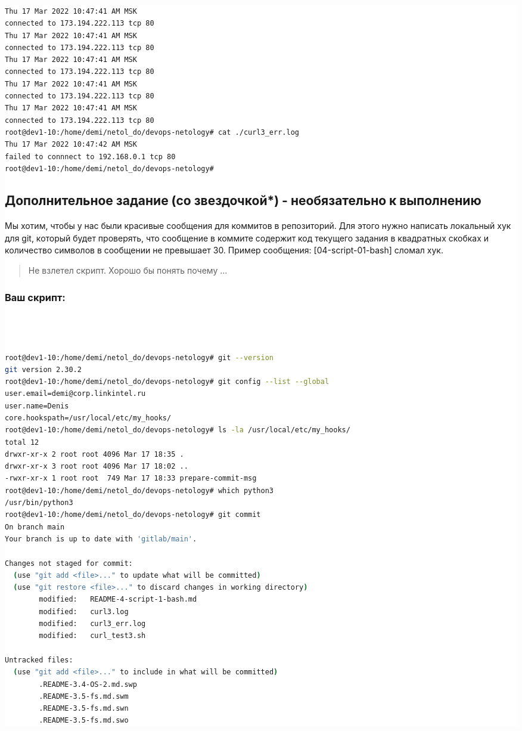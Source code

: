 ```bash
Thu 17 Mar 2022 10:47:41 AM MSK
connected to 173.194.222.113 tcp 80
Thu 17 Mar 2022 10:47:41 AM MSK
connected to 173.194.222.113 tcp 80
Thu 17 Mar 2022 10:47:41 AM MSK
connected to 173.194.222.113 tcp 80
Thu 17 Mar 2022 10:47:41 AM MSK
connected to 173.194.222.113 tcp 80
Thu 17 Mar 2022 10:47:41 AM MSK
connected to 173.194.222.113 tcp 80
root@dev1-10:/home/demi/netol_do/devops-netology# cat ./curl3_err.log 
Thu 17 Mar 2022 10:47:42 AM MSK
failed to connnect to 192.168.0.1 tcp 80
root@dev1-10:/home/demi/netol_do/devops-netology# 

```

## Дополнительное задание (со звездочкой*) - необязательно к выполнению

Мы хотим, чтобы у нас были красивые сообщения для коммитов в репозиторий. Для этого нужно написать локальный хук для git, который будет проверять, что сообщение в коммите содержит код текущего задания в квадратных скобках и количество символов в сообщении не превышает 30. Пример сообщения: \[04-script-01-bash\] сломал хук.



>Не взлетел скрипт. Хорошо бы понять почему ...
### Ваш скрипт:
```bash



root@dev1-10:/home/demi/netol_do/devops-netology# git --version
git version 2.30.2
root@dev1-10:/home/demi/netol_do/devops-netology# git config --list --global
user.email=demi@corp.linkintel.ru
user.name=Denis
core.hookspath=/usr/local/etc/my_hooks/
root@dev1-10:/home/demi/netol_do/devops-netology# ls -la /usr/local/etc/my_hooks/
total 12
drwxr-xr-x 2 root root 4096 Mar 17 18:35 .
drwxr-xr-x 3 root root 4096 Mar 17 18:02 ..
-rwxr-xr-x 1 root root  749 Mar 17 18:33 prepare-commit-msg
root@dev1-10:/home/demi/netol_do/devops-netology# which python3
/usr/bin/python3
root@dev1-10:/home/demi/netol_do/devops-netology# git commit 
On branch main
Your branch is up to date with 'gitlab/main'.

Changes not staged for commit:
  (use "git add <file>..." to update what will be committed)
  (use "git restore <file>..." to discard changes in working directory)
        modified:   README-4-script-1-bash.md
        modified:   curl3.log
        modified:   curl3_err.log
        modified:   curl_test3.sh

Untracked files:
  (use "git add <file>..." to include in what will be committed)
        .README-3.4-OS-2.md.swp
        .README-3.5-fs.md.swm
        .README-3.5-fs.md.swn
        .README-3.5-fs.md.swo
```